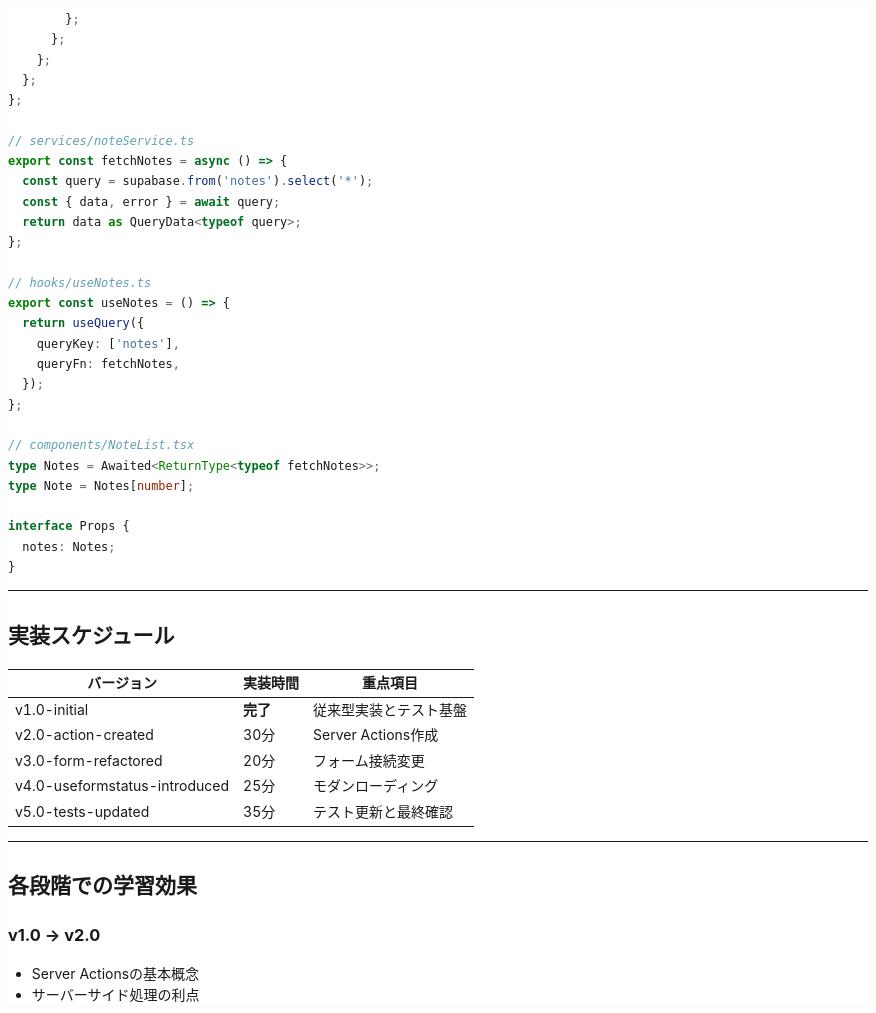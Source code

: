```typescript
        };
      };
    };
  };
};

// services/noteService.ts
export const fetchNotes = async () => {
  const query = supabase.from('notes').select('*');
  const { data, error } = await query;
  return data as QueryData<typeof query>;
};

// hooks/useNotes.ts
export const useNotes = () => {
  return useQuery({
    queryKey: ['notes'],
    queryFn: fetchNotes,
  });
};

// components/NoteList.tsx
type Notes = Awaited<ReturnType<typeof fetchNotes>>;
type Note = Notes[number];

interface Props {
  notes: Notes;
}
```

---

## 実装スケジュール

| バージョン | 実装時間 | 重点項目 |
|-----------|----------|----------|
| v1.0-initial | **完了** | 従来型実装とテスト基盤 |
| v2.0-action-created | 30分 | Server Actions作成 |
| v3.0-form-refactored | 20分 | フォーム接続変更 |
| v4.0-useformstatus-introduced | 25分 | モダンローディング |
| v5.0-tests-updated | 35分 | テスト更新と最終確認 |

---

## 各段階での学習効果

### v1.0 → v2.0
- Server Actionsの基本概念
- サーバーサイド処理の利点

